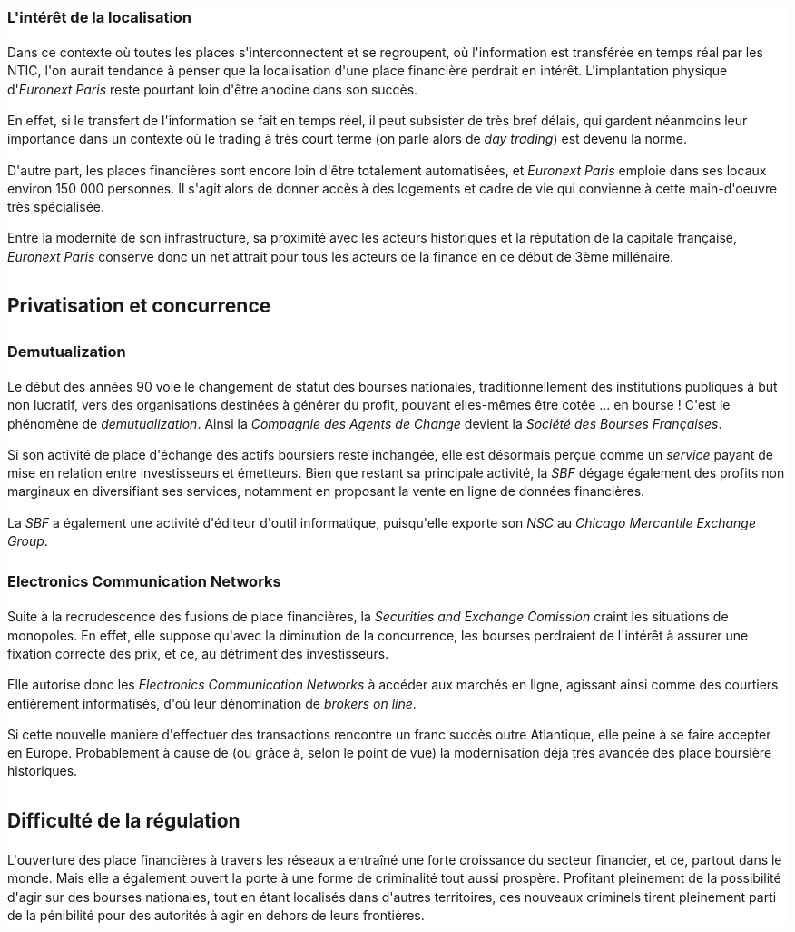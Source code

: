 ### L'intérêt de la localisation

Dans ce contexte où toutes les places s'interconnectent et se regroupent, où l'information est transférée en temps réal par les NTIC, l'on aurait tendance à penser que la localisation d'une place financière perdrait en intérêt. L'implantation physique d'*Euronext Paris* reste pourtant loin d'être anodine dans son succès.

En effet, si le transfert de l'information se fait en temps réel, il peut subsister de très bref délais, qui gardent néanmoins leur importance dans un contexte où le trading à très court terme (on parle alors de *day trading*) est devenu la norme. 

D'autre part, les places financières sont encore loin d'être totalement automatisées, et *Euronext Paris* emploie dans ses locaux environ 150 000 personnes. Il s'agit alors de donner accès à des logements et cadre de vie qui convienne à cette main-d'oeuvre très spécialisée.

Entre la modernité de son infrastructure, sa proximité avec les acteurs historiques et la réputation de la capitale française, *Euronext Paris* conserve donc un net attrait pour tous les acteurs de la finance en ce début de 3ème millénaire.

## Privatisation et concurrence

### Demutualization

Le début des années 90 voie le changement de statut des bourses nationales, traditionnellement des institutions publiques à but non lucratif, vers des organisations destinées à générer du profit, pouvant elles-mêmes être cotée ... en bourse ! C'est le phénomène de *demutualization*. Ainsi la *Compagnie des Agents de Change* devient la *Société des Bourses Françaises*.

Si son activité de place d'échange des actifs boursiers reste inchangée, elle est désormais perçue comme un *service* payant de mise en relation entre investisseurs et émetteurs. Bien que restant sa principale activité, la *SBF* dégage également des profits non marginaux en diversifiant ses services, notamment en proposant la vente en ligne de données financières.

La *SBF* a également une activité d'éditeur d'outil informatique, puisqu'elle exporte son *NSC* au *Chicago Mercantile Exchange Group*.

### Electronics Communication Networks

Suite à la recrudescence des fusions de place financières, la *Securities and Exchange Comission* craint les situations de monopoles. En effet, elle suppose qu'avec la diminution de la concurrence, les bourses perdraient de l'intérêt à assurer une fixation correcte des prix, et ce, au détriment des investisseurs.

Elle autorise donc les *Electronics Communication Networks* à accéder aux marchés en ligne, agissant ainsi comme des courtiers entièrement informatisés, d'où leur dénomination de *brokers on line*.

Si cette nouvelle manière d'effectuer des transactions rencontre un franc succès outre Atlantique, elle peine à se faire accepter en Europe. Probablement à cause de (ou grâce à, selon le point de vue) la modernisation déjà très avancée des place boursière historiques.

## Difficulté de la régulation

L'ouverture des place financières à travers les réseaux a entraîné une forte croissance du secteur financier, et ce, partout dans le monde. Mais elle a également ouvert la porte à une forme de criminalité tout aussi prospère. Profitant pleinement de la possibilité d'agir sur des bourses nationales, tout en étant localisés dans d'autres territoires, ces nouveaux criminels tirent pleinement parti de la pénibilité pour des autorités à agir en dehors de leurs frontières.
